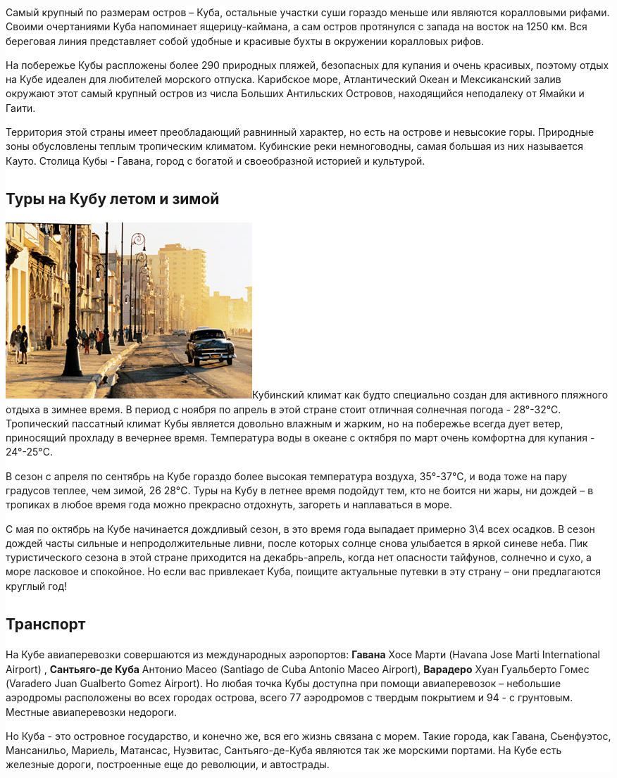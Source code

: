 Самый крупный по размерам остров – Куба, остальные участки суши гораздо меньше или являются коралловыми рифами. Своими очертаниями Куба напоминает ящерицу-каймана, а сам остров протянулся с запада на восток на 1250 км. Вся береговая линия представляет собой удобные и красивые бухты в окружении коралловых рифов.

На побережье Кубы распложены более 290 природных пляжей, безопасных для купания и очень красивых, поэтому отдых на Кубе идеален для любителей морского отпуска. Карибское море, Атлантический Океан и Мексиканский залив окружают этот самый крупный остров из числа Больших Антильских Островов, находящийся неподалеку от Ямайки и Гаити.

Территория этой страны имеет преобладающий равнинный характер, но есть на острове и невысокие горы. Природные зоны обусловлены теплым тропическим климатом. Кубинские реки немноговодны, самая большая из них называется Кауто. Столица Кубы - Гавана, город с богатой и своеобразной историей и культурой. 

## Туры на Кубу летом и зимой

<img class="right" alt="туры на кубу" src="/img/cuba2.jpg">Кубинский климат как будто специально создан для активного пляжного отдыха в зимнее время. В период с ноября по апрель в этой стране стоит отличная солнечная погода - 28°-32°C. Тропический пассатный климат Кубы является довольно влажным и жарким, но на побережье всегда дует ветер, приносящий прохладу в вечернее время. Температура воды в океане с октября по март очень комфортна для купания - 24°-25°C.

В сезон с апреля по сентябрь на Кубе гораздо более высокая температура воздуха, 35°-37°C, и вода тоже на пару градусов теплее, чем зимой, 26 28°C. Туры на Кубу в летнее время подойдут тем, кто не боится ни жары, ни дождей – в тропиках в любое время года можно прекрасно отдохнуть, загореть и наплаваться в море.

С мая по октябрь на Кубе начинается дождливый сезон, в это время года выпадает примерно 3\4 всех осадков. В сезон дождей часты сильные и непродолжительные ливни, после которых солнце снова улыбается в яркой синеве неба. Пик туристического сезона в этой стране приходится на декабрь-апрель, когда нет опасности тайфунов, солнечно и сухо, а море ласковое и спокойное. Но если вас привлекает Куба, поищите актуальные путевки в эту страну – они предлагаются круглый год!

## Транспорт

На Кубе авиаперевозки совершаются из международных аэропортов: <b>Гавана</b> Хосе Марти (Havana Jose Marti International Airport) , <b>Сантьяго-де Куба</b> Антонио Масео (Santiago de Cuba Antonio Maceo Airport), <b>Варадеро</b> Хуан Гуальберто Гомес (Varadero Juan Gualberto Gomez Airport). Но любая точка Кубы доступна при помощи авиаперевозок – небольшие аэродромы расположены во всех городах острова, всего 77 аэродромов с твердым покрытием и 94 - с грунтовым. Местные авиаперевозки недороги.

Но Куба - это островное государство, и конечно же, вся его жизнь связана с морем. Такие города, как Гавана, Сьенфуэтос, Мансанильо, Мариель, Матансас, Нуэвитас, Сантьяго-де-Куба являются так же морскими портами. На Кубе есть железные дороги, построенные еще до революции, и автострады.
